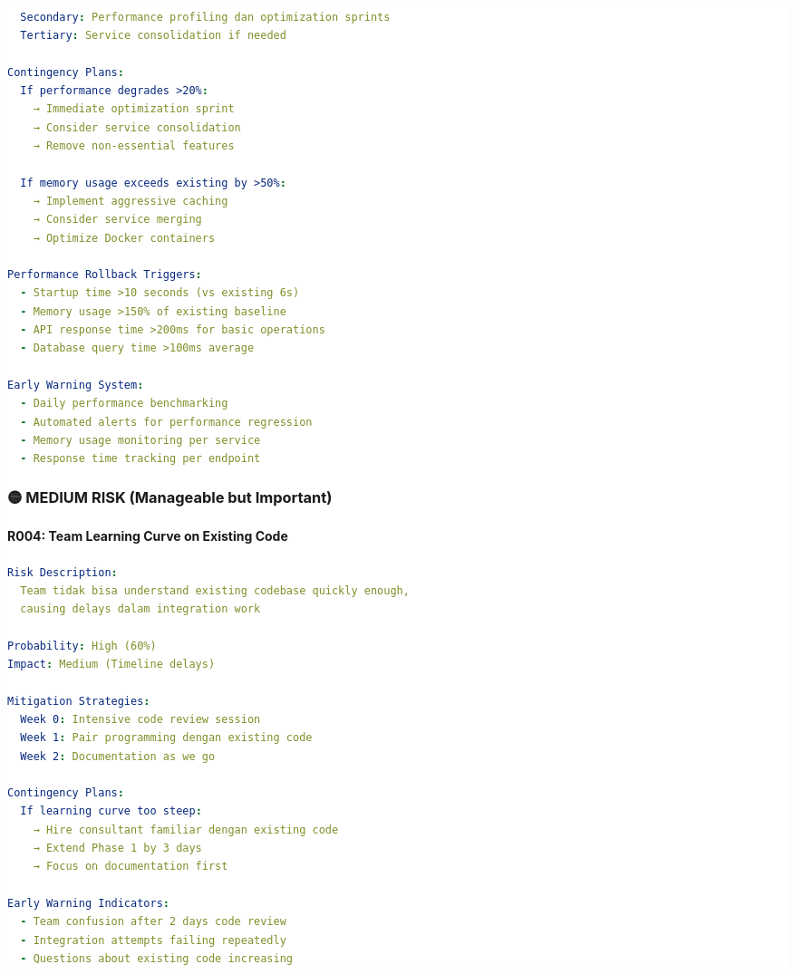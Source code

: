 ```yaml
  Secondary: Performance profiling dan optimization sprints
  Tertiary: Service consolidation if needed

Contingency Plans:
  If performance degrades >20%:
    → Immediate optimization sprint
    → Consider service consolidation
    → Remove non-essential features

  If memory usage exceeds existing by >50%:
    → Implement aggressive caching
    → Consider service merging
    → Optimize Docker containers

Performance Rollback Triggers:
  - Startup time >10 seconds (vs existing 6s)
  - Memory usage >150% of existing baseline
  - API response time >200ms for basic operations
  - Database query time >100ms average

Early Warning System:
  - Daily performance benchmarking
  - Automated alerts for performance regression
  - Memory usage monitoring per service
  - Response time tracking per endpoint
```

### **🟡 MEDIUM RISK (Manageable but Important)**

#### **R004: Team Learning Curve on Existing Code**
```yaml
Risk Description:
  Team tidak bisa understand existing codebase quickly enough,
  causing delays dalam integration work

Probability: High (60%)
Impact: Medium (Timeline delays)

Mitigation Strategies:
  Week 0: Intensive code review session
  Week 1: Pair programming dengan existing code
  Week 2: Documentation as we go

Contingency Plans:
  If learning curve too steep:
    → Hire consultant familiar dengan existing code
    → Extend Phase 1 by 3 days
    → Focus on documentation first

Early Warning Indicators:
  - Team confusion after 2 days code review
  - Integration attempts failing repeatedly
  - Questions about existing code increasing
```
